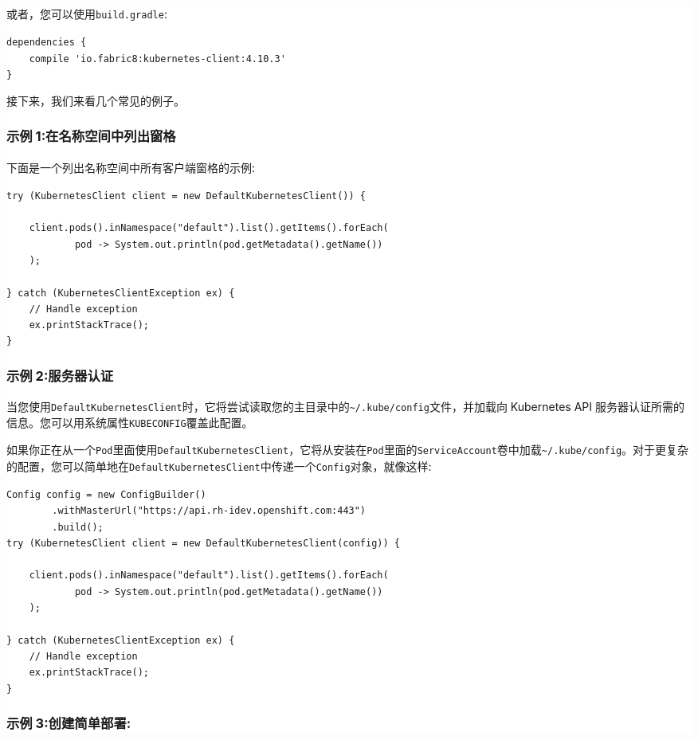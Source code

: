 或者，您可以使用`build.gradle`:

```
dependencies {
    compile 'io.fabric8:kubernetes-client:4.10.3'
}

```

接下来，我们来看几个常见的例子。

### 示例 1:在名称空间中列出窗格

下面是一个列出名称空间中所有客户端窗格的示例:

```
try (KubernetesClient client = new DefaultKubernetesClient()) {

    client.pods().inNamespace("default").list().getItems().forEach(
            pod -> System.out.println(pod.getMetadata().getName())
    );

} catch (KubernetesClientException ex) {
    // Handle exception
    ex.printStackTrace();
}

```

### 示例 2:服务器认证

当您使用`DefaultKubernetesClient`时，它将尝试读取您的主目录中的`~/.kube/config`文件，并加载向 Kubernetes API 服务器认证所需的信息。您可以用系统属性`KUBECONFIG`覆盖此配置。

如果你正在从一个`Pod`里面使用`DefaultKubernetesClient`，它将从安装在`Pod`里面的`ServiceAccount`卷中加载`~/.kube/config`。对于更复杂的配置，您可以简单地在`DefaultKubernetesClient`中传递一个`Config`对象，就像这样:

```
Config config = new ConfigBuilder()
        .withMasterUrl("https://api.rh-idev.openshift.com:443")
        .build();
try (KubernetesClient client = new DefaultKubernetesClient(config)) {

    client.pods().inNamespace("default").list().getItems().forEach(
            pod -> System.out.println(pod.getMetadata().getName())
    );

} catch (KubernetesClientException ex) {
    // Handle exception
    ex.printStackTrace();
}

```

### 示例 3:创建简单部署:
